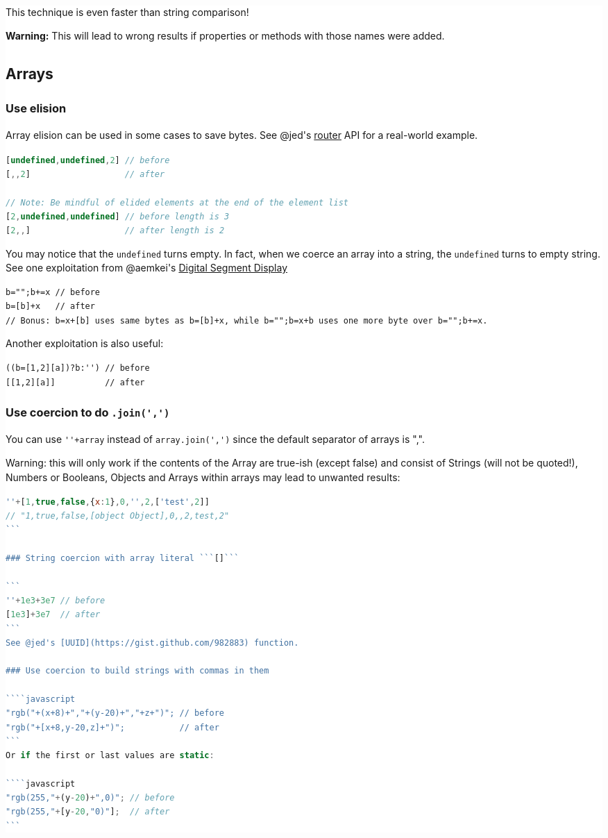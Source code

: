 This technique is even faster than string comparison!

**Warning:** This will lead to wrong results if properties or methods with those names were added.

Arrays
------
### Use elision

Array elision can be used in some cases to save bytes. See @jed's [router](https://gist.github.com/964605) API for a real-world example.

```javascript
[undefined,undefined,2] // before
[,,2]                   // after

// Note: Be mindful of elided elements at the end of the element list
[2,undefined,undefined] // before length is 3
[2,,]                   // after length is 2
```

You may notice that the ```undefined``` turns empty. In fact, when we coerce an array into a string, the ```undefined``` turns to empty string. See one exploitation from @aemkei's [Digital Segment Display](https://gist.github.com/1272408)

```
b="";b+=x // before
b=[b]+x   // after
// Bonus: b=x+[b] uses same bytes as b=[b]+x, while b="";b=x+b uses one more byte over b="";b+=x.
```

Another exploitation is also useful:

```
((b=[1,2][a])?b:'') // before
[[1,2][a]]          // after
```

### Use coercion to do `.join(',')`

You can use `''+array` instead of `array.join(',')` since the default separator of arrays is ",".

Warning: this will only work if the contents of the Array are true-ish (except false) and consist of Strings (will not be quoted!), Numbers or Booleans, Objects and Arrays within arrays may lead to unwanted results:

````javascript
''+[1,true,false,{x:1},0,'',2,['test',2]]
// "1,true,false,[object Object],0,,2,test,2"
```

### String coercion with array literal ```[]```

```
''+1e3+3e7 // before
[1e3]+3e7  // after
```
See @jed's [UUID](https://gist.github.com/982883) function.

### Use coercion to build strings with commas in them

````javascript
"rgb("+(x+8)+","+(y-20)+","+z+")"; // before
"rgb("+[x+8,y-20,z]+")";           // after
```
Or if the first or last values are static:

````javascript
"rgb(255,"+(y-20)+",0)"; // before
"rgb(255,"+[y-20,"0)"];  // after
```
````